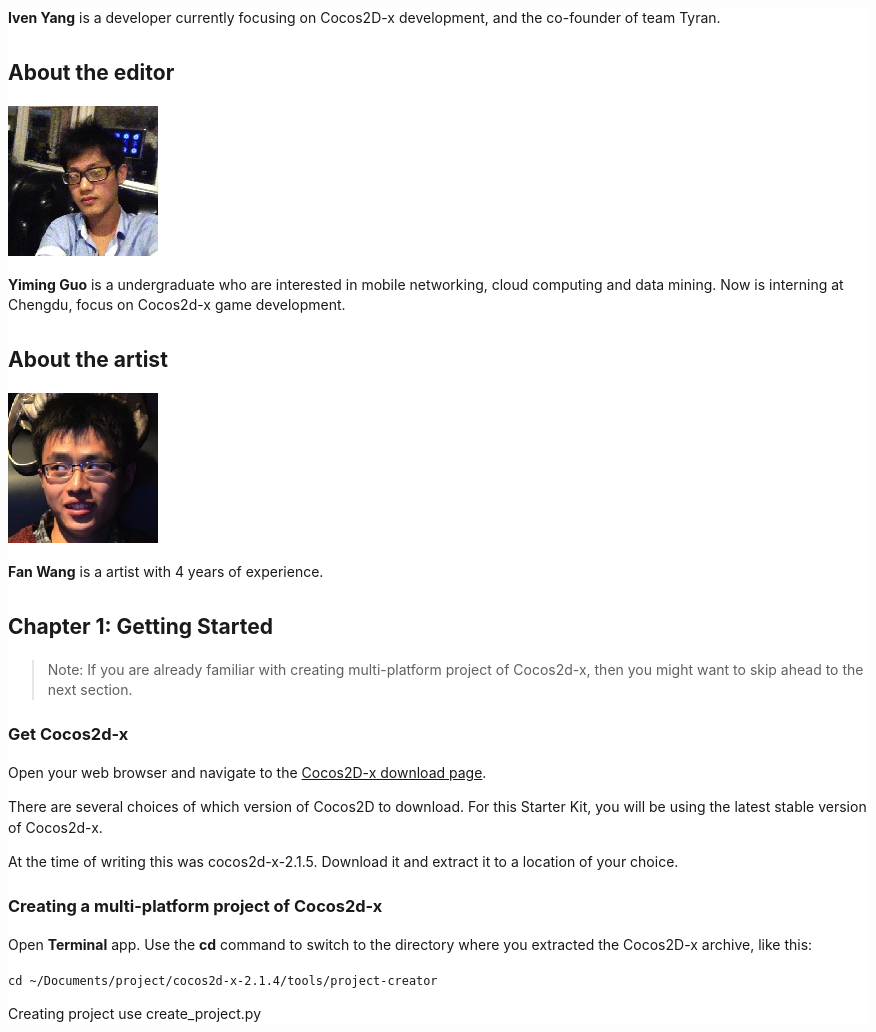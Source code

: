 **Iven Yang** is a developer currently focusing on Cocos2D-x development, and the co-founder of team Tyran.

## About the editor
![YiMing Guo](./Author_YiMing_Guo.jpg)

**Yiming Guo** is a undergraduate who are interested in mobile networking, cloud computing and data mining.  Now is interning at Chengdu, focus on Cocos2d-x game development.

## About the artist
![Fan Wang](./Author_Fan_Wang.jpg)

**Fan Wang** is a artist with 4 years of experience.

## Chapter 1: Getting Started
>Note: If you are already familiar with creating multi-platform project of Cocos2d-x, then you might want to skip ahead to the next section.

### Get Cocos2d-x
Open your web browser and navigate to the [Cocos2D-x download page](http://www.cocos2d-x.org/projects/cocos2d-x/wiki/Download).

There are several choices of which version of Cocos2D to download. For this Starter Kit, you will be using the latest stable version of Cocos2d-x.

At the time of writing this was cocos2d-x-2.1.5. Download it and extract it to a location of your choice.

### Creating a multi-platform project of Cocos2d-x
Open **Terminal** app. Use the **cd** command to switch to the directory where you extracted the Cocos2D-x archive, like this:

    cd ~/Documents/project/cocos2d-x-2.1.4/tools/project-creator

Creating project use create_project.py
